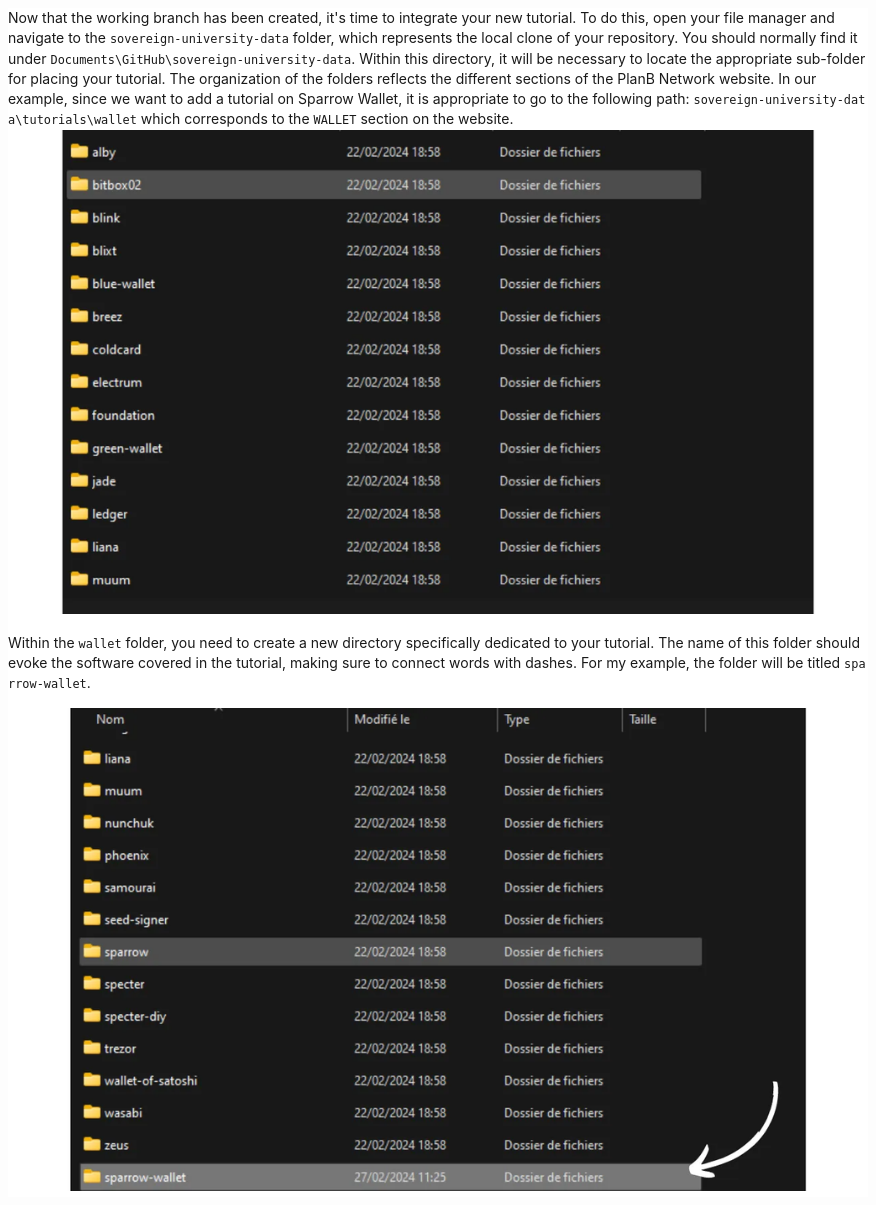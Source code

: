 Now that the working branch has been created, it's time to integrate your new tutorial. To do this, open your file manager and navigate to the `sovereign-university-data` folder, which represents the local clone of your repository. You should normally find it under `Documents\GitHub\sovereign-university-data`. Within this directory, it will be necessary to locate the appropriate sub-folder for placing your tutorial. The organization of the folders reflects the different sections of the PlanB Network website. In our example, since we want to add a tutorial on Sparrow Wallet, it is appropriate to go to the following path: `sovereign-university-data\tutorials\wallet` which corresponds to the `WALLET` section on the website.
![github](assets/69.webp)

Within the `wallet` folder, you need to create a new directory specifically dedicated to your tutorial. The name of this folder should evoke the software covered in the tutorial, making sure to connect words with dashes. For my example, the folder will be titled `sparrow-wallet`.

![github](assets/70.webp)

